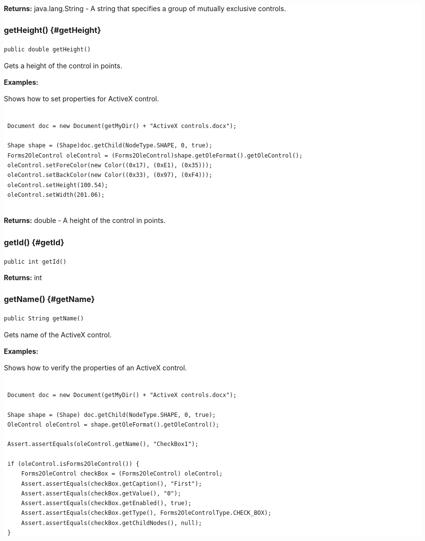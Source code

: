 ```
```

**Returns:**
java.lang.String - A string that specifies a group of mutually exclusive controls.
### getHeight() {#getHeight}
```
public double getHeight()
```


Gets a height of the control in points.

 **Examples:** 

Shows how to set properties for ActiveX control.

```

 Document doc = new Document(getMyDir() + "ActiveX controls.docx");

 Shape shape = (Shape)doc.getChild(NodeType.SHAPE, 0, true);
 Forms2OleControl oleControl = (Forms2OleControl)shape.getOleFormat().getOleControl();
 oleControl.setForeColor(new Color((0x17), (0xE1), (0x35)));
 oleControl.setBackColor(new Color((0x33), (0x97), (0xF4)));
 oleControl.setHeight(100.54);
 oleControl.setWidth(201.06);
 
```

**Returns:**
double - A height of the control in points.
### getId() {#getId}
```
public int getId()
```




**Returns:**
int
### getName() {#getName}
```
public String getName()
```


Gets name of the ActiveX control.

 **Examples:** 

Shows how to verify the properties of an ActiveX control.

```

 Document doc = new Document(getMyDir() + "ActiveX controls.docx");

 Shape shape = (Shape) doc.getChild(NodeType.SHAPE, 0, true);
 OleControl oleControl = shape.getOleFormat().getOleControl();

 Assert.assertEquals(oleControl.getName(), "CheckBox1");

 if (oleControl.isForms2OleControl()) {
     Forms2OleControl checkBox = (Forms2OleControl) oleControl;
     Assert.assertEquals(checkBox.getCaption(), "First");
     Assert.assertEquals(checkBox.getValue(), "0");
     Assert.assertEquals(checkBox.getEnabled(), true);
     Assert.assertEquals(checkBox.getType(), Forms2OleControlType.CHECK_BOX);
     Assert.assertEquals(checkBox.getChildNodes(), null);
 }
```